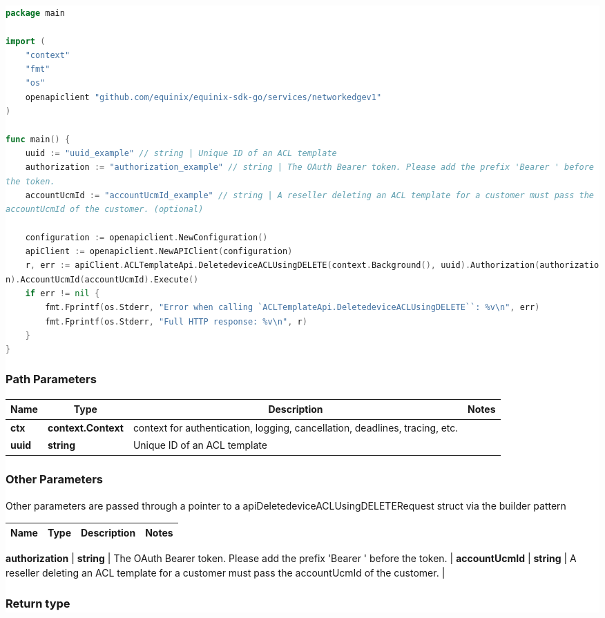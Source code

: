 ```go
package main

import (
	"context"
	"fmt"
	"os"
	openapiclient "github.com/equinix/equinix-sdk-go/services/networkedgev1"
)

func main() {
	uuid := "uuid_example" // string | Unique ID of an ACL template
	authorization := "authorization_example" // string | The OAuth Bearer token. Please add the prefix 'Bearer ' before the token.
	accountUcmId := "accountUcmId_example" // string | A reseller deleting an ACL template for a customer must pass the accountUcmId of the customer. (optional)

	configuration := openapiclient.NewConfiguration()
	apiClient := openapiclient.NewAPIClient(configuration)
	r, err := apiClient.ACLTemplateApi.DeletedeviceACLUsingDELETE(context.Background(), uuid).Authorization(authorization).AccountUcmId(accountUcmId).Execute()
	if err != nil {
		fmt.Fprintf(os.Stderr, "Error when calling `ACLTemplateApi.DeletedeviceACLUsingDELETE``: %v\n", err)
		fmt.Fprintf(os.Stderr, "Full HTTP response: %v\n", r)
	}
}
```

### Path Parameters


Name | Type | Description  | Notes
------------- | ------------- | ------------- | -------------
**ctx** | **context.Context** | context for authentication, logging, cancellation, deadlines, tracing, etc.
**uuid** | **string** | Unique ID of an ACL template | 

### Other Parameters

Other parameters are passed through a pointer to a apiDeletedeviceACLUsingDELETERequest struct via the builder pattern


Name | Type | Description  | Notes
------------- | ------------- | ------------- | -------------

 **authorization** | **string** | The OAuth Bearer token. Please add the prefix &#39;Bearer &#39; before the token. | 
 **accountUcmId** | **string** | A reseller deleting an ACL template for a customer must pass the accountUcmId of the customer. | 

### Return type
